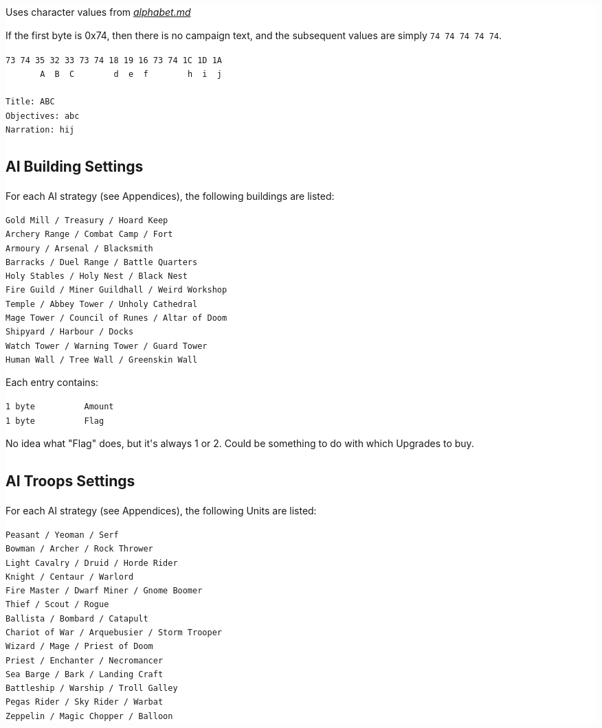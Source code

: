 Uses character values from *[alphabet.md](/docs/alphabet.md)*

If the first byte is 0x74, then there is no campaign text, and the subsequent values are simply `74 74 74 74 74`.

    73 74 35 32 33 73 74 18 19 16 73 74 1C 1D 1A
           A  B  C        d  e  f        h  i  j

    Title: ABC
    Objectives: abc
    Narration: hij

## AI Building Settings

For each AI strategy (see Appendices), the following buildings are listed:

    Gold Mill / Treasury / Hoard Keep
    Archery Range / Combat Camp / Fort
    Armoury / Arsenal / Blacksmith
    Barracks / Duel Range / Battle Quarters
    Holy Stables / Holy Nest / Black Nest
    Fire Guild / Miner Guildhall / Weird Workshop
    Temple / Abbey Tower / Unholy Cathedral
    Mage Tower / Council of Runes / Altar of Doom
    Shipyard / Harbour / Docks
    Watch Tower / Warning Tower / Guard Tower
    Human Wall / Tree Wall / Greenskin Wall

Each entry contains:

    1 byte          Amount
    1 byte          Flag

No idea what "Flag" does, but it's always 1 or 2. Could be something to do with which Upgrades to buy.

## AI Troops Settings

For each AI strategy (see Appendices), the following Units are listed:

    Peasant / Yeoman / Serf
    Bowman / Archer / Rock Thrower
    Light Cavalry / Druid / Horde Rider
    Knight / Centaur / Warlord
    Fire Master / Dwarf Miner / Gnome Boomer
    Thief / Scout / Rogue
    Ballista / Bombard / Catapult
    Chariot of War / Arquebusier / Storm Trooper
    Wizard / Mage / Priest of Doom
    Priest / Enchanter / Necromancer
    Sea Barge / Bark / Landing Craft
    Battleship / Warship / Troll Galley
    Pegas Rider / Sky Rider / Warbat
    Zeppelin / Magic Chopper / Balloon
